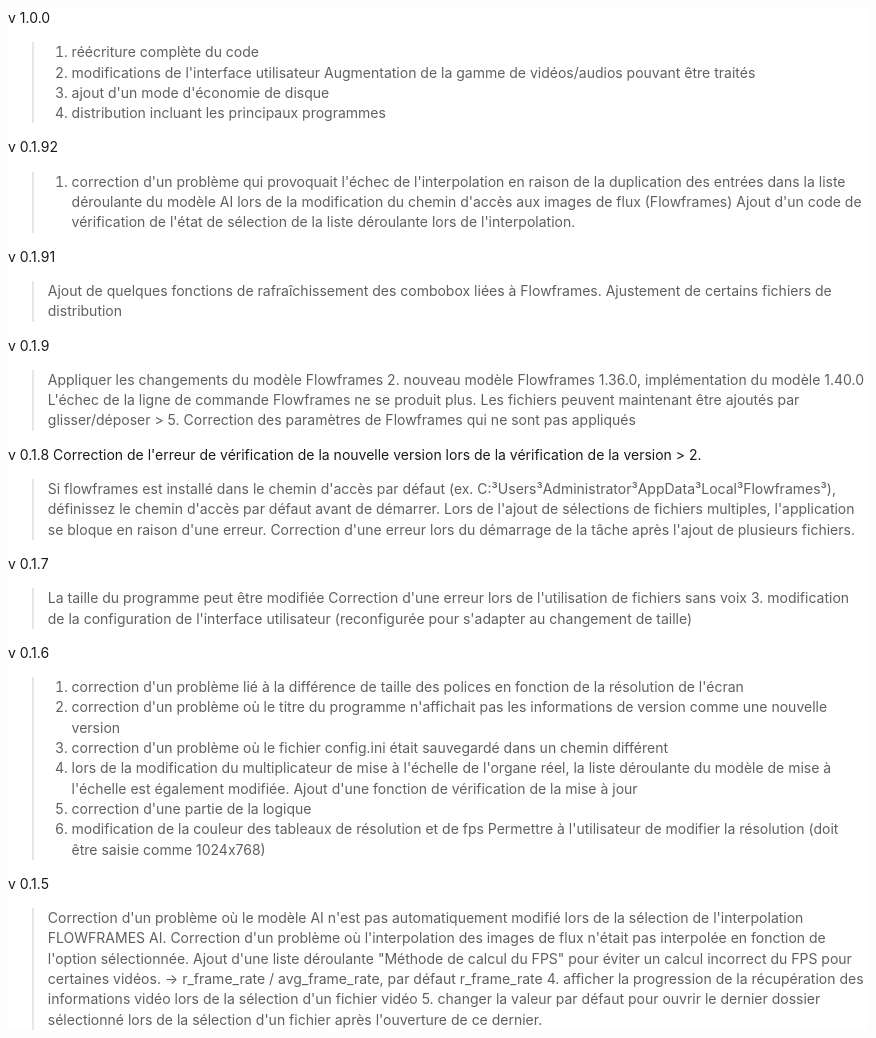 v 1.0.0
 > 1. réécriture complète du code
 > 2. modifications de l'interface utilisateur
 > Augmentation de la gamme de vidéos/audios pouvant être traités
 > 4. ajout d'un mode d'économie de disque
 > 5. distribution incluant les principaux programmes

v 0.1.92
 > 1. correction d'un problème qui provoquait l'échec de l'interpolation en raison de la duplication des entrées dans la liste déroulante du modèle AI lors de la modification du chemin d'accès aux images de flux (Flowframes)
 > Ajout d'un code de vérification de l'état de sélection de la liste déroulante lors de l'interpolation.

v 0.1.91
 > Ajout de quelques fonctions de rafraîchissement des combobox liées à Flowframes.
 > Ajustement de certains fichiers de distribution

v 0.1.9
 > Appliquer les changements du modèle Flowframes
 > 2. nouveau modèle Flowframes 1.36.0, implémentation du modèle 1.40.0
 > L'échec de la ligne de commande Flowframes ne se produit plus.
 Les fichiers peuvent maintenant être ajoutés par glisser/déposer > 5.
 > Correction des paramètres de Flowframes qui ne sont pas appliqués

v 0.1.8
 Correction de l'erreur de vérification de la nouvelle version lors de la vérification de la version > 2.
 > Si flowframes est installé dans le chemin d'accès par défaut (ex. C:³Users³Administrator³AppData³Local³Flowframes³), définissez le chemin d'accès par défaut avant de démarrer.
 > Lors de l'ajout de sélections de fichiers multiples, l'application se bloque en raison d'une erreur.
 > Correction d'une erreur lors du démarrage de la tâche après l'ajout de plusieurs fichiers.

v 0.1.7
 > La taille du programme peut être modifiée
 > Correction d'une erreur lors de l'utilisation de fichiers sans voix
 > 3. modification de la configuration de l'interface utilisateur (reconfigurée pour s'adapter au changement de taille)

v 0.1.6
 > 1. correction d'un problème lié à la différence de taille des polices en fonction de la résolution de l'écran
 > 2. correction d'un problème où le titre du programme n'affichait pas les informations de version comme une nouvelle version
 > 3. correction d'un problème où le fichier config.ini était sauvegardé dans un chemin différent
 > 4. lors de la modification du multiplicateur de mise à l'échelle de l'organe réel, la liste déroulante du modèle de mise à l'échelle est également modifiée.
 > Ajout d'une fonction de vérification de la mise à jour
 > 6. correction d'une partie de la logique
 > 7. modification de la couleur des tableaux de résolution et de fps
 > Permettre à l'utilisateur de modifier la résolution (doit être saisie comme 1024x768)

v 0.1.5
 > Correction d'un problème où le modèle AI n'est pas automatiquement modifié lors de la sélection de l'interpolation FLOWFRAMES AI.
 > Correction d'un problème où l'interpolation des images de flux n'était pas interpolée en fonction de l'option sélectionnée.
 > Ajout d'une liste déroulante "Méthode de calcul du FPS" pour éviter un calcul incorrect du FPS pour certaines vidéos.
        -> r_frame_rate / avg_frame_rate, par défaut r_frame_rate
 > 4. afficher la progression de la récupération des informations vidéo lors de la sélection d'un fichier vidéo
 > 5. changer la valeur par défaut pour ouvrir le dernier dossier sélectionné lors de la sélection d'un fichier après l'ouverture de ce dernier.
